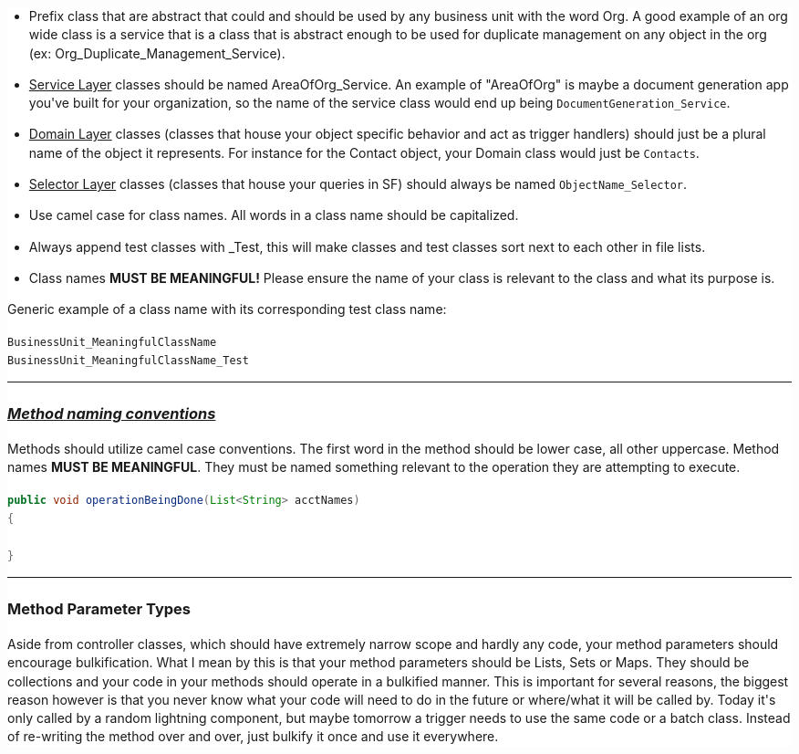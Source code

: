 - Prefix class that are abstract that could and should be used by any business unit with the word Org. A good example of an org wide class is a service that is a class that is abstract enough to be used for duplicate management on any object in the org (ex: Org_Duplicate_Management_Service).

- <a href="https://github.com/Coding-With-The-Force/Salesforce-Separation-Of-Concerns-And-The-Apex-Common-Library/wiki/07)-The-Service-Layer" target="_blank">Service Layer</a> classes should be named AreaOfOrg_Service. An example of "AreaOfOrg" is maybe a document generation app you've built for your organization, so the name of the service class would end up being `DocumentGeneration_Service`.  

- <a href="https://github.com/Coding-With-The-Force/Salesforce-Separation-Of-Concerns-And-The-Apex-Common-Library/wiki/10)-The-Domain-Layer" target="_blank">Domain Layer</a>   classes (classes that house your object specific behavior and act as trigger handlers) should just be a plural name of the object it represents. For instance for the Contact object, your Domain class would just be `Contacts`.

- <a href="https://github.com/Coding-With-The-Force/Salesforce-Separation-Of-Concerns-And-The-Apex-Common-Library/wiki/13)-The-Selector-Layer " target="_blank">Selector Layer</a> classes (classes that house your queries in SF) should always be named `ObjectName_Selector`.

- Use camel case for class names. All words in a class name should be capitalized.

- Always append test classes with _Test, this will make classes and test classes sort next to each other in file lists.

- Class names **MUST BE MEANINGFUL!** Please ensure the name of your class is relevant to the class and what its purpose is.

Generic example of a class name with its corresponding test class name:
```
BusinessUnit_MeaningfulClassName
BusinessUnit_MeaningfulClassName_Test
```

---

### _<u>Method naming conventions</u>_

Methods should utilize camel case conventions. The first word in the method should be lower case, all other uppercase. Method names **MUST BE MEANINGFUL**. They must be named something relevant to the operation they are attempting to execute.

```java
public void operationBeingDone(List<String> acctNames)
{

}

```

---

### Method Parameter Types

Aside from controller classes, which should have extremely narrow scope and hardly any code, your method parameters should encourage bulkification. What I mean by this is that your method parameters should be Lists, Sets or Maps. They should be collections and your code in your methods should operate in a bulkified manner. This is important for several reasons, the biggest reason however is that you never know what your code will need to do in the future or where/what it will be called by. Today it's only called by a random lightning component, but maybe tomorrow a trigger needs to use the same code or a batch class. Instead of re-writing the method over and over, just bulkify it once and use it everywhere.  
